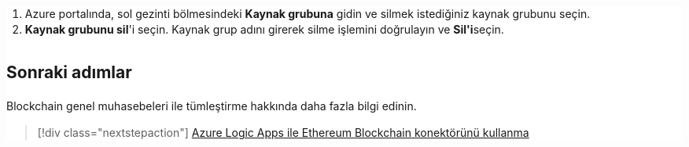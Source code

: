 1. Azure portalında, sol gezinti bölmesindeki **Kaynak grubuna** gidin ve silmek istediğiniz kaynak grubunu seçin.
1. **Kaynak grubunu sil**'i seçin. Kaynak grup adını girerek silme işlemini doğrulayın ve **Sil'i**seçin.

## <a name="next-steps"></a>Sonraki adımlar

Blockchain genel muhasebeleri ile tümleştirme hakkında daha fazla bilgi edinin.

> [!div class="nextstepaction"]
> [Azure Logic Apps ile Ethereum Blockchain konektörünü kullanma](ethereum-logic-app.md)
